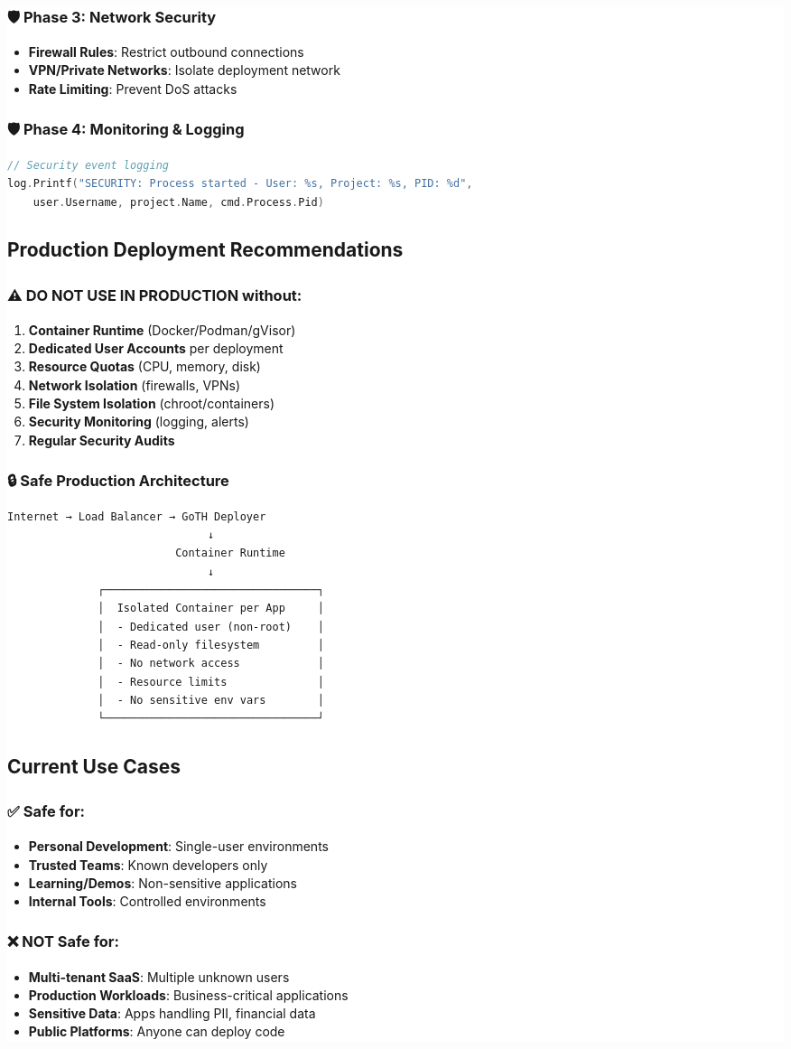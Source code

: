 ### 🛡️ **Phase 3: Network Security**
- **Firewall Rules**: Restrict outbound connections
- **VPN/Private Networks**: Isolate deployment network
- **Rate Limiting**: Prevent DoS attacks

### 🛡️ **Phase 4: Monitoring & Logging**
```go
// Security event logging
log.Printf("SECURITY: Process started - User: %s, Project: %s, PID: %d", 
    user.Username, project.Name, cmd.Process.Pid)
```

## Production Deployment Recommendations

### ⚠️ **DO NOT USE IN PRODUCTION** without:

1. **Container Runtime** (Docker/Podman/gVisor)
2. **Dedicated User Accounts** per deployment
3. **Resource Quotas** (CPU, memory, disk)
4. **Network Isolation** (firewalls, VPNs)
5. **File System Isolation** (chroot/containers)
6. **Security Monitoring** (logging, alerts)
7. **Regular Security Audits**

### 🔒 **Safe Production Architecture**
```
Internet → Load Balancer → GoTH Deployer
                               ↓
                          Container Runtime
                               ↓
              ┌─────────────────────────────────┐
              │  Isolated Container per App     │
              │  - Dedicated user (non-root)    │
              │  - Read-only filesystem         │
              │  - No network access            │
              │  - Resource limits              │
              │  - No sensitive env vars        │
              └─────────────────────────────────┘
```

## Current Use Cases

### ✅ **Safe for**:
- **Personal Development**: Single-user environments
- **Trusted Teams**: Known developers only
- **Learning/Demos**: Non-sensitive applications
- **Internal Tools**: Controlled environments

### ❌ **NOT Safe for**:
- **Multi-tenant SaaS**: Multiple unknown users
- **Production Workloads**: Business-critical applications
- **Sensitive Data**: Apps handling PII, financial data
- **Public Platforms**: Anyone can deploy code
